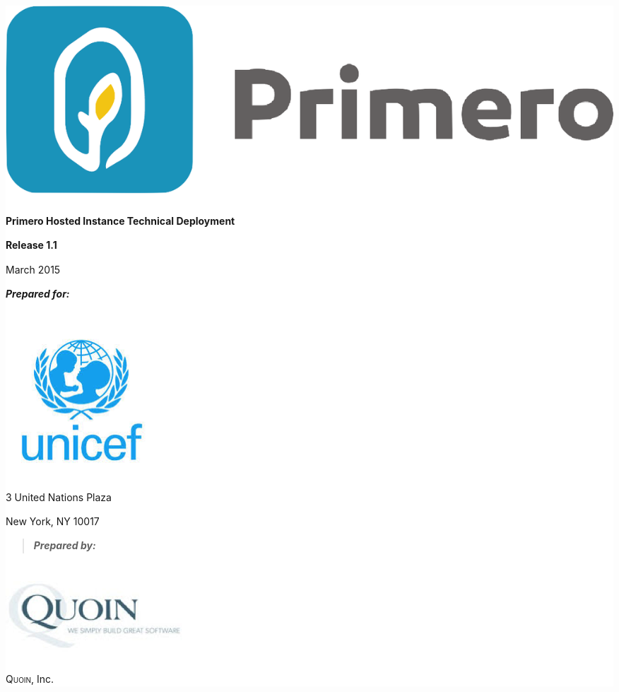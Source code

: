 ![](img/image03.png)
========================================================================

**Primero Hosted Instance Technical Deployment**

**Release 1.1**

March 2015


***Prepared for:***

![](img/image05.png)
======================================================================================

3 United Nations Plaza

New York, NY 10017

> ***Prepared by:***

![](img/image04.png)
======================================================================================

<span style="font-variant:small-caps;">Quoin</span>, Inc.
